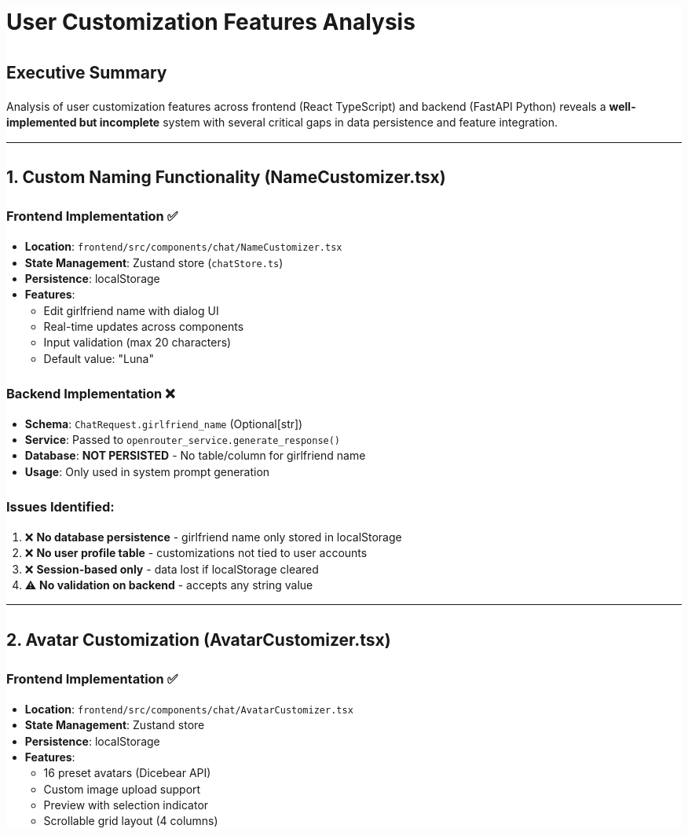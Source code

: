 # User Customization Features Analysis

## Executive Summary
Analysis of user customization features across frontend (React TypeScript) and backend (FastAPI Python) reveals a **well-implemented but incomplete** system with several critical gaps in data persistence and feature integration.

---

## 1. Custom Naming Functionality (NameCustomizer.tsx)

### Frontend Implementation ✅
- **Location**: `frontend/src/components/chat/NameCustomizer.tsx`
- **State Management**: Zustand store (`chatStore.ts`)
- **Persistence**: localStorage
- **Features**:
  - Edit girlfriend name with dialog UI
  - Real-time updates across components
  - Input validation (max 20 characters)
  - Default value: "Luna"

### Backend Implementation ❌
- **Schema**: `ChatRequest.girlfriend_name` (Optional[str])
- **Service**: Passed to `openrouter_service.generate_response()`
- **Database**: **NOT PERSISTED** - No table/column for girlfriend name
- **Usage**: Only used in system prompt generation

### Issues Identified:
1. ❌ **No database persistence** - girlfriend name only stored in localStorage
2. ❌ **No user profile table** - customizations not tied to user accounts
3. ❌ **Session-based only** - data lost if localStorage cleared
4. ⚠️ **No validation on backend** - accepts any string value

---

## 2. Avatar Customization (AvatarCustomizer.tsx)

### Frontend Implementation ✅
- **Location**: `frontend/src/components/chat/AvatarCustomizer.tsx`
- **State Management**: Zustand store
- **Persistence**: localStorage
- **Features**:
  - 16 preset avatars (Dicebear API)
  - Custom image upload support
  - Preview with selection indicator
  - Scrollable grid layout (4 columns)
